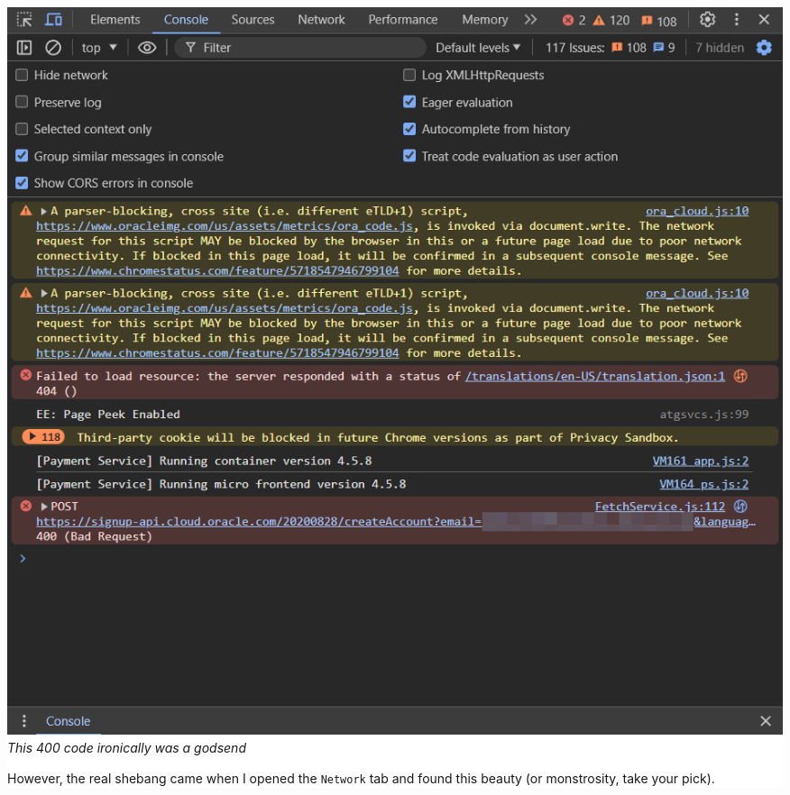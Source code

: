 ![clue.png](the-clue.png)
_This 400 code ironically was a godsend_

However, the real shebang came when I opened the `Network` tab and found this beauty (or monstrosity, take your pick).
